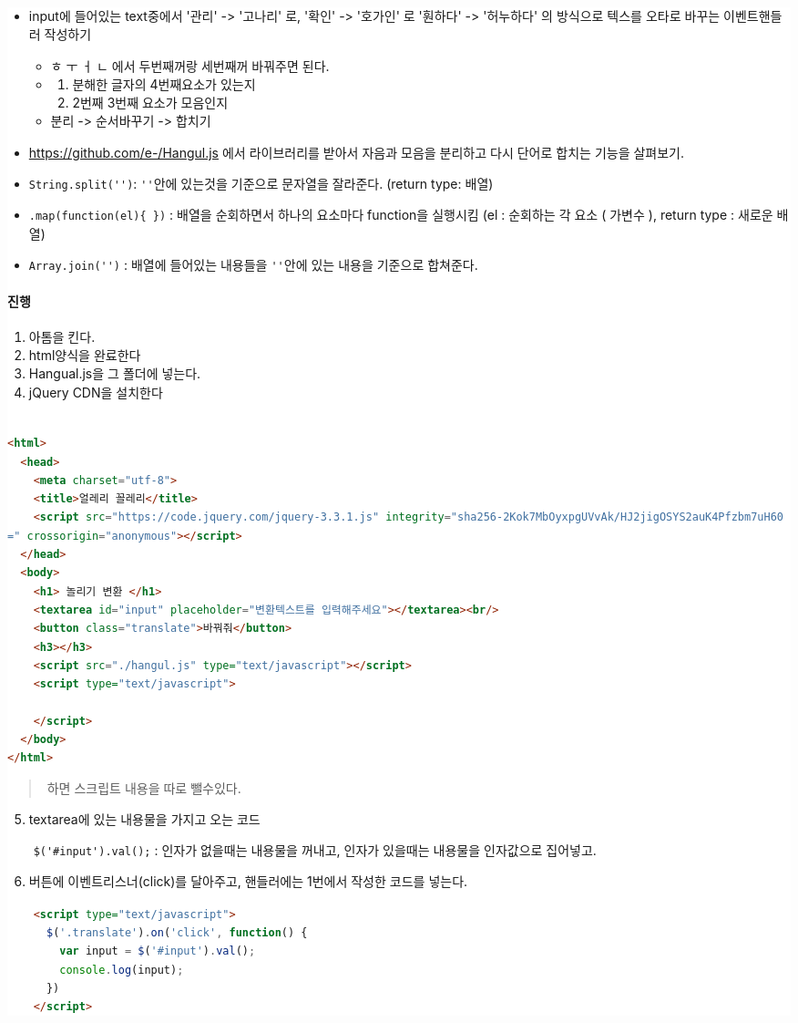 - input에 들어있는 text중에서 '관리' -> '고나리' 로, '확인' -> '호가인' 로 '훤하다' -> '허누하다' 의 방식으로 텍스를 오타로 바꾸는 이벤트핸들러 작성하기
  - ㅎ ㅜ ㅓ ㄴ 에서 두번째꺼랑 세번째꺼 바꿔주면 된다.
  - 1. 분해한 글자의 4번째요소가 있는지
    2.  2번째 3번째 요소가 모음인지
  - 분리 -> 순서바꾸기 -> 합치기

- https://github.com/e-/Hangul.js 에서 라이브러리를 받아서 자음과 모음을 분리하고 다시 단어로 합치는 기능을 살펴보기.
- `String.split('')`: `''`안에 있는것을 기준으로 문자열을 잘라준다. (return type: 배열)
- `.map(function(el){ })` : 배열을 순회하면서 하나의 요소마다 function을 실행시킴 (el : 순회하는 각 요소 ( 가변수 ), return type : 새로운 배열)
- `Array.join('')` : 배열에 들어있는 내용들을 `''`안에 있는 내용을 기준으로 합쳐준다.



#### 진행

1. 아톰을 킨다.
2. html양식을 완료한다 
3. Hangual.js을 그 폴더에 넣는다.
4. jQuery CDN을 설치한다

```html

<html>
  <head>
    <meta charset="utf-8">
    <title>얼레리 꼴레리</title>
    <script src="https://code.jquery.com/jquery-3.3.1.js" integrity="sha256-2Kok7MbOyxpgUVvAk/HJ2jigOSYS2auK4Pfzbm7uH60=" crossorigin="anonymous"></script>
  </head>
  <body>
    <h1> 놀리기 변환 </h1>
    <textarea id="input" placeholder="변환텍스트를 입력해주세요"></textarea><br/>
    <button class="translate">바꿔줘</button>
    <h3></h3>
    <script src="./hangul.js" type="text/javascript"></script>
    <script type="text/javascript">
      
    </script>
  </body>
</html>
```

> ​    <script scr="./translate.js" type="text/javascript"></script> 하면 스크립트 내용을 따로 뺄수있다.



5. textarea에 있는 내용물을 가지고 오는 코드

`    $('#input').val();` : 인자가 없을때는 내용물을 꺼내고, 인자가 있을때는 내용물을 인자값으로 집어넣고.

6. 버튼에 이벤트리스너(click)를 달아주고, 핸들러에는 1번에서 작성한 코드를 넣는다.

```html
    <script type="text/javascript">
      $('.translate').on('click', function() {
        var input = $('#input').val();
        console.log(input); 
      })
    </script>
```
